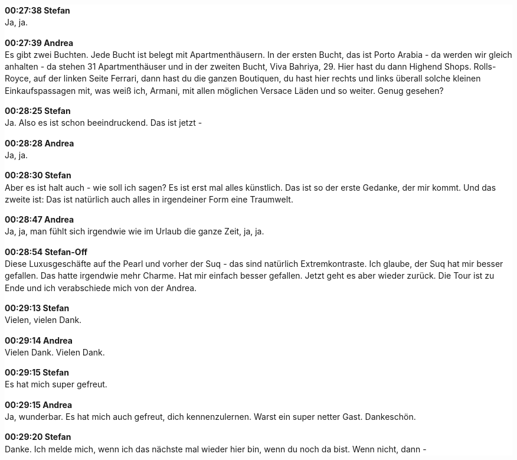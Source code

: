 **00:27:38 Stefan**  
Ja, ja.

**00:27:39 Andrea**  
Es gibt zwei Buchten. Jede
  Bucht ist belegt mit Apartmenthäusern. In der ersten Bucht, das
  ist Porto Arabia - da werden wir gleich anhalten - da stehen 31
  Apartmenthäuser und in der zweiten Bucht, Viva Bahriya, 29. Hier
  hast du dann Highend Shops. Rolls-Royce, auf der linken Seite
  Ferrari, dann hast du die ganzen Boutiquen, du hast hier rechts
  und links überall solche kleinen Einkaufspassagen mit, was weiß
  ich, Armani, mit allen möglichen Versace Läden und so weiter.
  Genug gesehen?

**00:28:25 Stefan**  
Ja. Also es ist schon
  beeindruckend. Das ist jetzt -

**00:28:28 Andrea**  
Ja, ja.

**00:28:30 Stefan**  
Aber es ist halt auch - wie
  soll ich sagen? Es ist erst mal alles künstlich. Das ist so der
  erste Gedanke, der mir kommt. Und das zweite ist: Das ist
  natürlich auch alles in irgendeiner Form eine Traumwelt.

**00:28:47 Andrea**  
Ja, ja, man fühlt sich
  irgendwie wie im Urlaub die ganze Zeit, ja, ja.

**00:28:54 Stefan-Off**  
Diese Luxusgeschäfte auf
  the Pearl und vorher der Suq - das sind natürlich Extremkontraste.
  Ich glaube, der Suq hat mir besser gefallen. Das hatte irgendwie
  mehr Charme. Hat mir einfach besser gefallen. Jetzt geht es aber
  wieder zurück. Die Tour ist zu Ende und ich verabschiede mich von
  der Andrea.

**00:29:13 Stefan**  
Vielen, vielen Dank.

**00:29:14 Andrea**  
Vielen Dank. Vielen Dank.

**00:29:15 Stefan**  
Es hat mich super gefreut.

**00:29:15 Andrea**  
Ja, wunderbar. Es hat mich
  auch gefreut, dich kennenzulernen. Warst ein super netter Gast.
  Dankeschön.

**00:29:20 Stefan**  
Danke. Ich melde mich, wenn
  ich das nächste mal wieder hier bin, wenn du noch da bist. Wenn
  nicht, dann -
